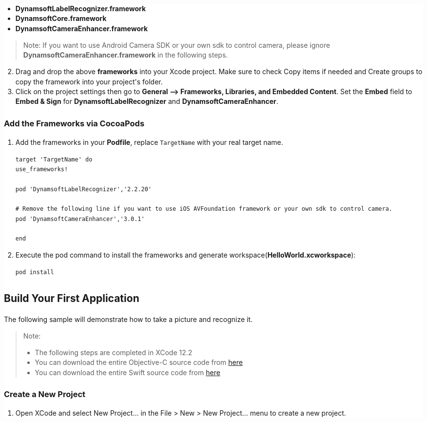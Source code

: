    * **DynamsoftLabelRecognizer.framework**
   * **DynamsoftCore.framework**
   * **DynamsoftCameraEnhancer.framework**

   > Note:
   > If you want to use Android Camera SDK or your own sdk to control camera, please ignore **DynamsoftCameraEnhancer.framework** in the following steps.

2. Drag and drop the above **frameworks** into your Xcode project. Make sure to check Copy items if needed and Create groups to copy the framework into your project's folder.
3. Click on the project settings then go to **General –> Frameworks, Libraries, and Embedded Content**. Set the **Embed** field to **Embed & Sign** for **DynamsoftLabelRecognizer** and **DynamsoftCameraEnhancer**.

### Add the Frameworks via CocoaPods

1. Add the frameworks in your **Podfile**, replace `TargetName` with your real target name.

   ```pod
   target 'TargetName' do
   use_frameworks!

   pod 'DynamsoftLabelRecognizer','2.2.20'
   
   # Remove the following line if you want to use iOS AVFoundation framework or your own sdk to control camera.   
   pod 'DynamsoftCameraEnhancer','3.0.1'

   end
   ```

2. Execute the pod command to install the frameworks and generate workspace(**HelloWorld.xcworkspace**):

   ```bash
   pod install
   ```

## Build Your First Application

The following sample will demonstrate how to take a picture and recognize it.

>Note:
>
>* The following steps are completed in XCode 12.2
>* You can download the entire Objective-C source code from [here](https://github.com/Dynamsoft/label-recognizer-mobile-samples/tree/master/ios/HelloWorldObjC)
>* You can download the entire Swift source code from [here](https://github.com/Dynamsoft/label-recognizer-mobile-samples/tree/master/ios/HelloWorldSwift)

### Create a New Project

1. Open XCode and select New Project… in the File > New > New Project… menu to create a new project.
